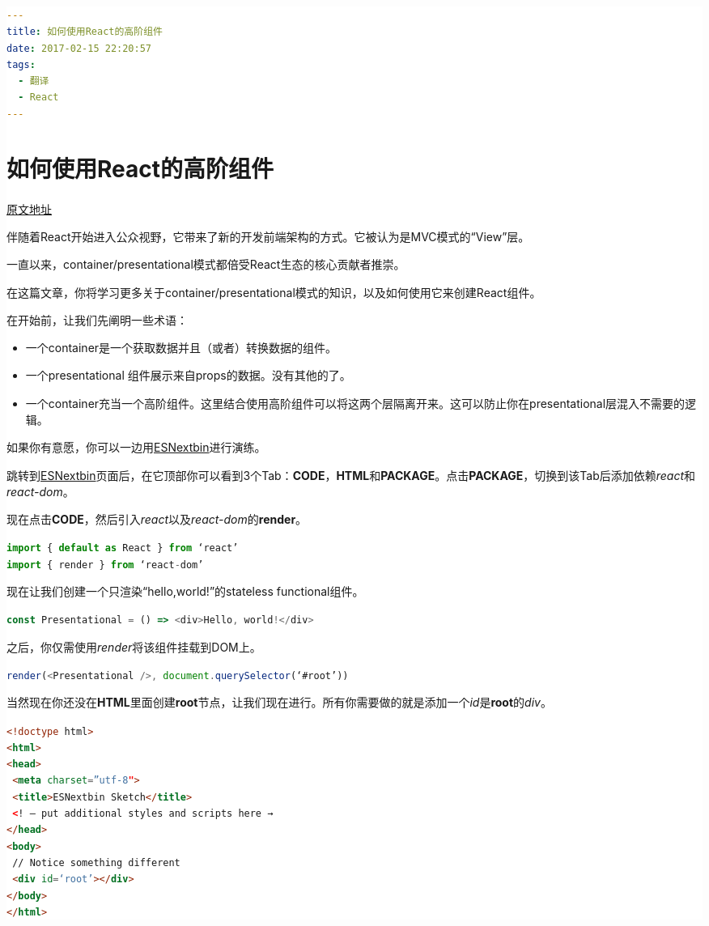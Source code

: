 ```yaml
---
title: 如何使用React的高阶组件
date: 2017-02-15 22:20:57
tags:
  - 翻译
  - React
---
```


# 如何使用React的高阶组件

[原文地址](https://medium.freecodecamp.com/react-higher-order-components-635d0bc38b6c#.i5ds50mvo)

伴随着React开始进入公众视野，它带来了新的开发前端架构的方式。它被认为是MVC模式的“View”层。

一直以来，container/presentational模式都倍受React生态的核心贡献者推崇。

在这篇文章，你将学习更多关于container/presentational模式的知识，以及如何使用它来创建React组件。

在开始前，让我们先阐明一些术语：

- 一个container是一个获取数据并且（或者）转换数据的组件。

- 一个presentational 组件展示来自props的数据。没有其他的了。

- 一个container充当一个高阶组件。这里结合使用高阶组件可以将这两个层隔离开来。这可以防止你在presentational层混入不需要的逻辑。

如果你有意愿，你可以一边用[ESNextbin](https://esnextb.in/)进行演练。

跳转到[ESNextbin](https://esnextb.in/)页面后，在它顶部你可以看到3个Tab：**CODE**，**HTML**和**PACKAGE**。点击**PACKAGE**，切换到该Tab后添加依赖*react*和*react-dom*。

现在点击**CODE**，然后引入*react*以及*react-dom*的**render**。

```js
import { default as React } from ‘react’
import { render } from ‘react-dom’
```

现在让我们创建一个只渲染“hello,world!”的stateless functional组件。

```js
const Presentational = () => <div>Hello, world!</div>
```

之后，你仅需使用*render*将该组件挂载到DOM上。

```js
render(<Presentational />, document.querySelector(‘#root’))
```

当然现在你还没在**HTML**里面创建**root**节点，让我们现在进行。所有你需要做的就是添加一个*id*是**root**的*div*。

```html
<!doctype html>
<html>
<head>
 <meta charset=”utf-8">
 <title>ESNextbin Sketch</title>
 <! — put additional styles and scripts here →
</head>
<body>
 // Notice something different
 <div id=‘root’></div>
</body>
</html>
```
